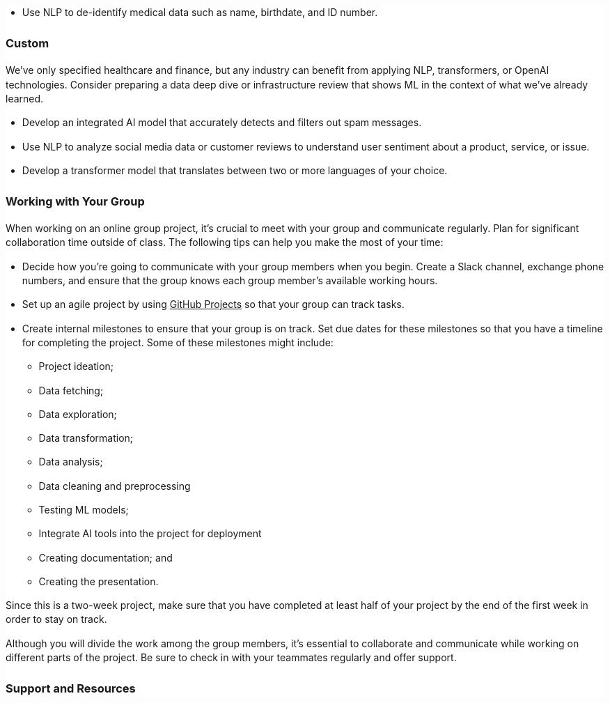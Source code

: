 * Use NLP to de-identify medical data such as name, birthdate, and ID number.

### Custom

We’ve only specified healthcare and finance, but any industry can benefit from applying NLP, transformers, or OpenAI technologies. Consider preparing a data deep dive or infrastructure review that shows ML in the context of what we’ve already learned.

* Develop an integrated AI model that accurately detects and filters out spam messages.

* Use NLP to analyze social media data or customer reviews to understand user sentiment about a product, service, or issue.

* Develop a transformer model that translates between two or more languages of your choice.

### Working with Your Group

When working on an online group project, it’s crucial to meet with your group and communicate regularly. Plan for significant collaboration time outside of class. The following tips can help you make the most of your time:

* Decide how you’re going to communicate with your group members when you begin. Create a Slack channel, exchange phone numbers, and ensure that the group knows each group member’s available working hours.

* Set up an agile project by using [GitHub Projects](https://docs.github.com/en/free-pro-team@latest/github/managing-your-work-on-github/managing-project-boards) so that your group can track tasks.

* Create internal milestones to ensure that your group is on track. Set due dates for these milestones so that you have a timeline for completing the project. Some of these milestones might include:

   * Project ideation;
 
   * Data fetching;

   * Data exploration;

   * Data transformation;

   * Data analysis;

  * Data cleaning and preprocessing

   * Testing ML models;

  * Integrate AI tools into the project for deployment 

   * Creating documentation; and

   * Creating the presentation.

Since this is a two-week project, make sure that you have completed at least half of your project by the end of the first week in order to stay on track.

Although you will divide the work among the group members, it’s essential to collaborate and communicate while working on different parts of the project. Be sure to check in with your teammates regularly and offer support. 

### Support and Resources
